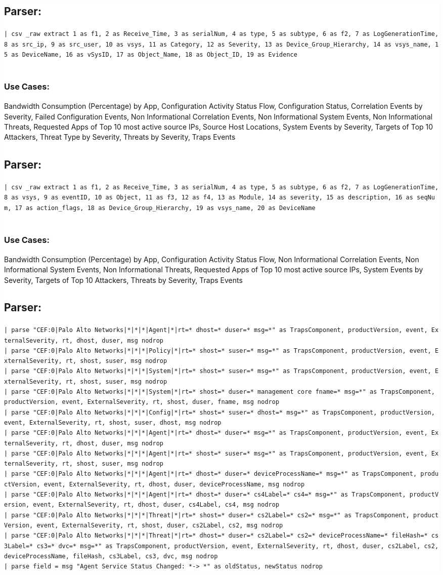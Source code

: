 

## Parser:
```
| csv _raw extract 1 as f1, 2 as Receive_Time, 3 as serialNum, 4 as type, 5 as subtype, 6 as f2, 7 as LogGenerationTime, 8 as src_ip, 9 as src_user, 10 as vsys, 11 as Category, 12 as Severity, 13 as Device_Group_Hierarchy, 14 as vsys_name, 15 as DeviceName, 16 as vSysID, 17 as Object_Name, 18 as Object_ID, 19 as Evidence
 
```
### Use Cases:
Bandwidth Consumption (Percentage) by App, Configuration Activity Status Flow, Configuration Status, Correlation Events by Severity, Failed Configuration Events, Non Informational Correlation Events, Non Informational System Events, Non Informational Threats, Requested Apps of Top 10 most active source IPs, Source Host Locations, System Events by Severity, Targets of Top 10 Attackers, Threat Type by Severity, Threats by Severity, Traps Events



## Parser:
```
| csv _raw extract 1 as f1, 2 as Receive_Time, 3 as serialNum, 4 as type, 5 as subtype, 6 as f2, 7 as LogGenerationTime, 8 as vsys, 9 as eventID, 10 as Object, 11 as f3, 12 as f4, 13 as Module, 14 as severity, 15 as description, 16 as seqNum, 17 as action_flags, 18 as Device_Group_Hierarchy, 19 as vsys_name, 20 as DeviceName
 
```
### Use Cases:
Bandwidth Consumption (Percentage) by App, Configuration Activity Status Flow, Non Informational Correlation Events, Non Informational System Events, Non Informational Threats, Requested Apps of Top 10 most active source IPs, System Events by Severity, Targets of Top 10 Attackers, Threats by Severity, Traps Events



## Parser:
```
| parse "CEF:0|Palo Alto Networks|*|*|*|Agent|*|rt=* dhost=* duser=* msg=*" as TrapsComponent, productVersion, event, ExternalSeverity, rt, dhost, duser, msg nodrop
| parse "CEF:0|Palo Alto Networks|*|*|*|Policy|*|rt=* shost=* suser=* msg=*" as TrapsComponent, productVersion, event, ExternalSeverity, rt, shost, suser, msg nodrop
| parse "CEF:0|Palo Alto Networks|*|*|*|System|*|rt=* shost=* suser=* msg=*" as TrapsComponent, productVersion, event, ExternalSeverity, rt, shost, suser, msg nodrop
| parse "CEF:0|Palo Alto Networks|*|*|*|System|*|rt=* shost=* duser=* management core fname=* msg=*" as TrapsComponent, productVersion, event, ExternalSeverity, rt, shost, duser, fname, msg nodrop
| parse "CEF:0|Palo Alto Networks|*|*|*|Config|*|rt=* shost=* suser=* dhost=* msg=*" as TrapsComponent, productVersion, event, ExternalSeverity, rt, shost, suser, dhost, msg nodrop
| parse "CEF:0|Palo Alto Networks|*|*|*|Agent|*|rt=* dhost=* duser=* msg=*" as TrapsComponent, productVersion, event, ExternalSeverity, rt, dhost, duser, msg nodrop
| parse "CEF:0|Palo Alto Networks|*|*|*|Agent|*|rt=* shost=* suser=* msg=*" as TrapsComponent, productVersion, event, ExternalSeverity, rt, shost, suser, msg nodrop
| parse "CEF:0|Palo Alto Networks|*|*|*|Agent|*|rt=* dhost=* duser=* deviceProcessName=* msg=*" as TrapsComponent, productVersion, event, ExternalSeverity, rt, dhost, duser, deviceProcessName, msg nodrop
| parse "CEF:0|Palo Alto Networks|*|*|*|Agent|*|rt=* dhost=* duser=* cs4Label=* cs4=* msg=*" as TrapsComponent, productVersion, event, ExternalSeverity, rt, dhost, duser, cs4Label, cs4, msg nodrop
| parse "CEF:0|Palo Alto Networks|*|*|*|Threat|*|rt=* shost=* duser=* cs2Label=* cs2=* msg=*" as TrapsComponent, productVersion, event, ExternalSeverity, rt, shost, duser, cs2Label, cs2, msg nodrop
| parse "CEF:0|Palo Alto Networks|*|*|*|Threat|*|rt=* dhost=* duser=* cs2Label=* cs2=* deviceProcessName=* fileHash=* cs3Label=* cs3=* dvc=* msg=*" as TrapsComponent, productVersion, event, ExternalSeverity, rt, dhost, duser, cs2Label, cs2, deviceProcessName, fileHash, cs3Label, cs3, dvc, msg nodrop
| parse field = msg "Agent Service Status Changed: *-> *" as oldStatus, newStatus nodrop
```